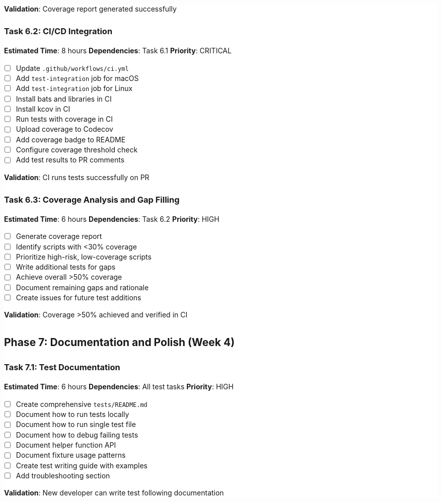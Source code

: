 **Validation**: Coverage report generated successfully

### Task 6.2: CI/CD Integration
**Estimated Time**: 8 hours
**Dependencies**: Task 6.1
**Priority**: CRITICAL

- [ ] Update `.github/workflows/ci.yml`
- [ ] Add `test-integration` job for macOS
- [ ] Add `test-integration` job for Linux
- [ ] Install bats and libraries in CI
- [ ] Install kcov in CI
- [ ] Run tests with coverage in CI
- [ ] Upload coverage to Codecov
- [ ] Add coverage badge to README
- [ ] Configure coverage threshold check
- [ ] Add test results to PR comments

**Validation**: CI runs tests successfully on PR

### Task 6.3: Coverage Analysis and Gap Filling
**Estimated Time**: 6 hours
**Dependencies**: Task 6.2
**Priority**: HIGH

- [ ] Generate coverage report
- [ ] Identify scripts with <30% coverage
- [ ] Prioritize high-risk, low-coverage scripts
- [ ] Write additional tests for gaps
- [ ] Achieve overall >50% coverage
- [ ] Document remaining gaps and rationale
- [ ] Create issues for future test additions

**Validation**: Coverage >50% achieved and verified in CI

## Phase 7: Documentation and Polish (Week 4)

### Task 7.1: Test Documentation
**Estimated Time**: 6 hours
**Dependencies**: All test tasks
**Priority**: HIGH

- [ ] Create comprehensive `tests/README.md`
- [ ] Document how to run tests locally
- [ ] Document how to run single test file
- [ ] Document how to debug failing tests
- [ ] Document helper function API
- [ ] Document fixture usage patterns
- [ ] Create test writing guide with examples
- [ ] Add troubleshooting section

**Validation**: New developer can write test following documentation
